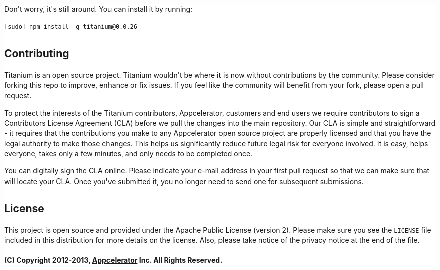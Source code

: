 Don't worry, it's still around. You can install it by running:

    [sudo] npm install –g titanium@0.0.26

## Contributing

Titanium is an open source project. Titanium wouldn't be where it is now without
contributions by the community. Please consider forking this repo to improve,
enhance or fix issues. If you feel like the community will benefit from your
fork, please open a pull request.

To protect the interests of the Titanium contributors, Appcelerator, customers
and end users we require contributors to sign a Contributors License Agreement
(CLA) before we pull the changes into the main repository. Our CLA is simple and
straightforward - it requires that the contributions you make to any
Appcelerator open source project are properly licensed and that you have the
legal authority to make those changes. This helps us significantly reduce future
legal risk for everyone involved. It is easy, helps everyone, takes only a few
minutes, and only needs to be completed once.

[You can digitally sign the CLA](http://bit.ly/app_cla) online. Please indicate
your e-mail address in your first pull request so that we can make sure that
will locate your CLA. Once you've submitted it, you no longer need to send one
for subsequent submissions.

## License

This project is open source and provided under the Apache Public License
(version 2). Please make sure you see the `LICENSE` file included in this
distribution for more details on the license.  Also, please take notice of the
privacy notice at the end of the file.

#### (C) Copyright 2012-2013, [Appcelerator](http://www.appcelerator.com/) Inc. All Rights Reserved.
